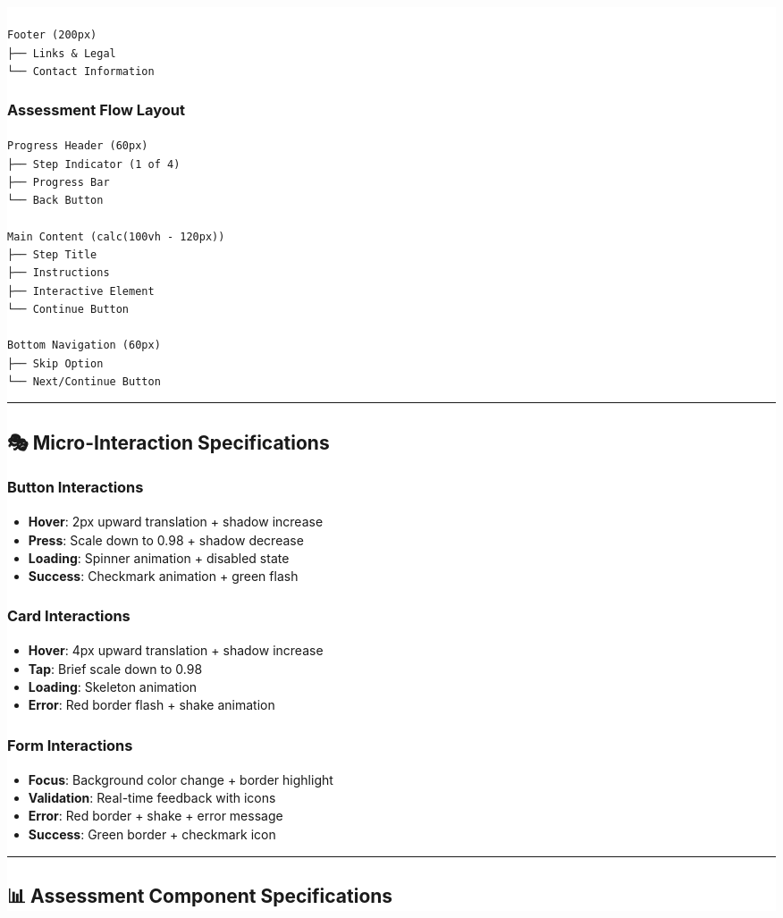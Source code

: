 ```

Footer (200px)
├── Links & Legal
└── Contact Information
```

### **Assessment Flow Layout**
```
Progress Header (60px)
├── Step Indicator (1 of 4)
├── Progress Bar
└── Back Button

Main Content (calc(100vh - 120px))
├── Step Title
├── Instructions
├── Interactive Element
└── Continue Button

Bottom Navigation (60px)
├── Skip Option
└── Next/Continue Button
```

---

## 🎭 **Micro-Interaction Specifications**

### **Button Interactions**
- **Hover**: 2px upward translation + shadow increase
- **Press**: Scale down to 0.98 + shadow decrease
- **Loading**: Spinner animation + disabled state
- **Success**: Checkmark animation + green flash

### **Card Interactions**
- **Hover**: 4px upward translation + shadow increase
- **Tap**: Brief scale down to 0.98
- **Loading**: Skeleton animation
- **Error**: Red border flash + shake animation

### **Form Interactions**
- **Focus**: Background color change + border highlight
- **Validation**: Real-time feedback with icons
- **Error**: Red border + shake + error message
- **Success**: Green border + checkmark icon

---

## 📊 **Assessment Component Specifications**
